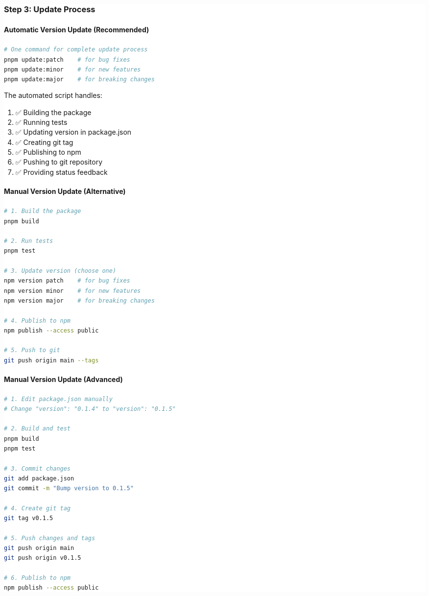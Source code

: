 ### **Step 3: Update Process**

#### **Automatic Version Update (Recommended)**

```bash
# One command for complete update process
pnpm update:patch    # for bug fixes
pnpm update:minor    # for new features
pnpm update:major    # for breaking changes
```

The automated script handles:

1. ✅ Building the package
2. ✅ Running tests
3. ✅ Updating version in package.json
4. ✅ Creating git tag
5. ✅ Publishing to npm
6. ✅ Pushing to git repository
7. ✅ Providing status feedback

#### **Manual Version Update (Alternative)**

```bash
# 1. Build the package
pnpm build

# 2. Run tests
pnpm test

# 3. Update version (choose one)
npm version patch    # for bug fixes
npm version minor    # for new features
npm version major    # for breaking changes

# 4. Publish to npm
npm publish --access public

# 5. Push to git
git push origin main --tags
```

#### **Manual Version Update (Advanced)**

```bash
# 1. Edit package.json manually
# Change "version": "0.1.4" to "version": "0.1.5"

# 2. Build and test
pnpm build
pnpm test

# 3. Commit changes
git add package.json
git commit -m "Bump version to 0.1.5"

# 4. Create git tag
git tag v0.1.5

# 5. Push changes and tags
git push origin main
git push origin v0.1.5

# 6. Publish to npm
npm publish --access public
```
